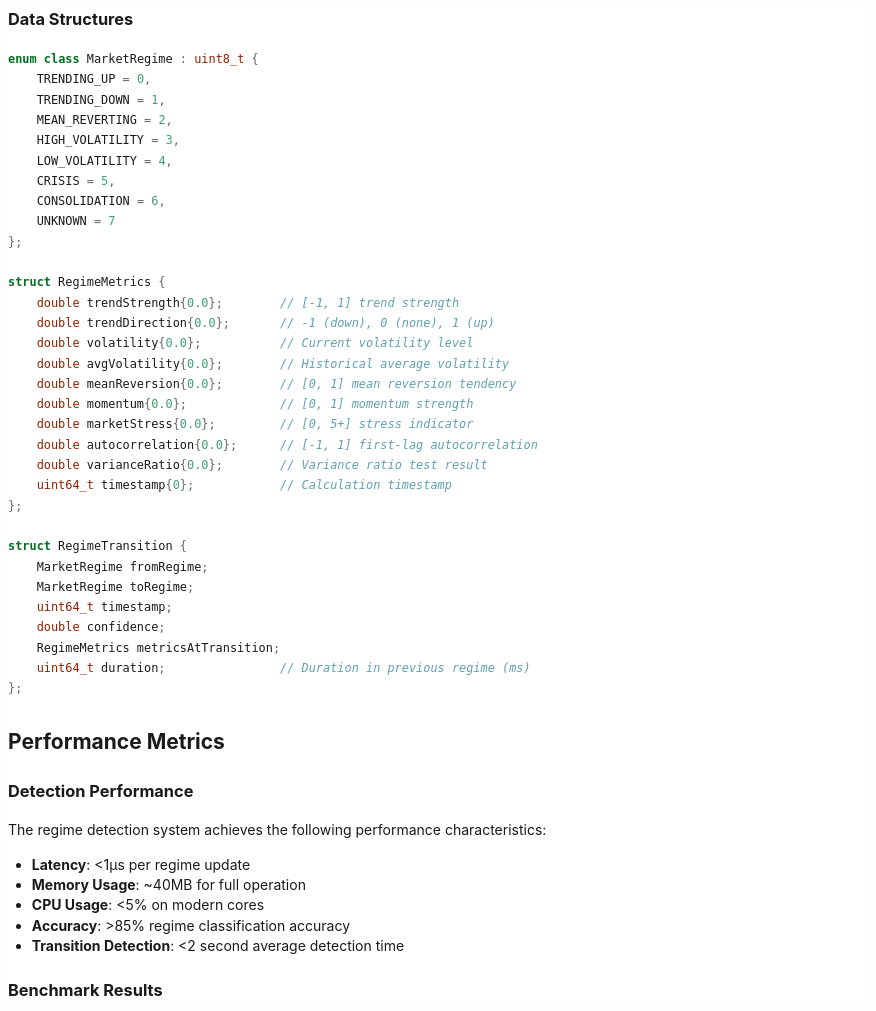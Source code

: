 ### Data Structures

```cpp
enum class MarketRegime : uint8_t {
    TRENDING_UP = 0,
    TRENDING_DOWN = 1,
    MEAN_REVERTING = 2,
    HIGH_VOLATILITY = 3,
    LOW_VOLATILITY = 4,
    CRISIS = 5,
    CONSOLIDATION = 6,
    UNKNOWN = 7
};

struct RegimeMetrics {
    double trendStrength{0.0};        // [-1, 1] trend strength
    double trendDirection{0.0};       // -1 (down), 0 (none), 1 (up)
    double volatility{0.0};           // Current volatility level
    double avgVolatility{0.0};        // Historical average volatility
    double meanReversion{0.0};        // [0, 1] mean reversion tendency
    double momentum{0.0};             // [0, 1] momentum strength
    double marketStress{0.0};         // [0, 5+] stress indicator
    double autocorrelation{0.0};      // [-1, 1] first-lag autocorrelation
    double varianceRatio{0.0};        // Variance ratio test result
    uint64_t timestamp{0};            // Calculation timestamp
};

struct RegimeTransition {
    MarketRegime fromRegime;
    MarketRegime toRegime;
    uint64_t timestamp;
    double confidence;
    RegimeMetrics metricsAtTransition;
    uint64_t duration;                // Duration in previous regime (ms)
};
```

## Performance Metrics

### Detection Performance

The regime detection system achieves the following performance characteristics:

- **Latency**: <1μs per regime update
- **Memory Usage**: ~40MB for full operation
- **CPU Usage**: <5% on modern cores
- **Accuracy**: >85% regime classification accuracy
- **Transition Detection**: <2 second average detection time

### Benchmark Results
